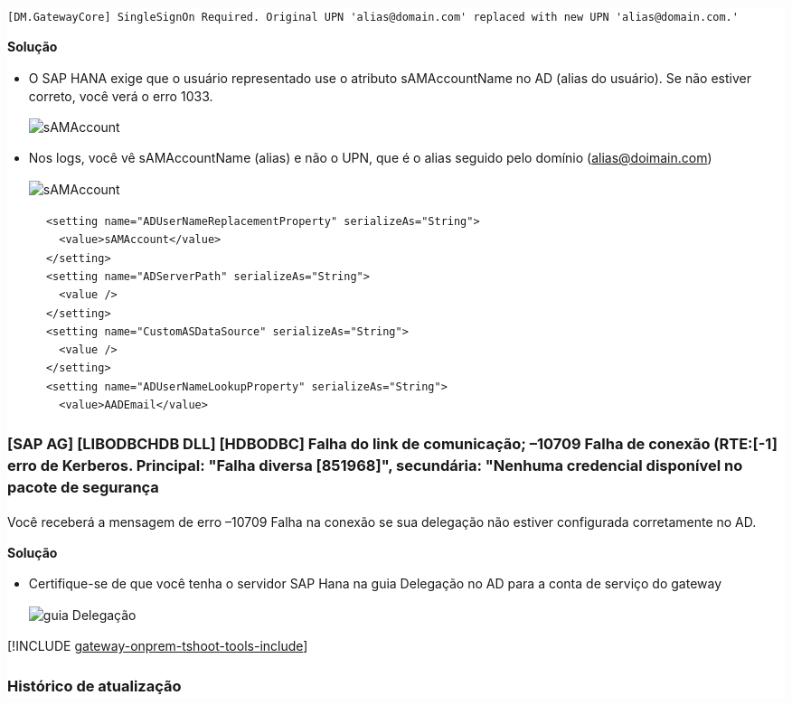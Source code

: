 ```
[DM.GatewayCore] SingleSignOn Required. Original UPN 'alias@domain.com' replaced with new UPN 'alias@domain.com.'
```

**Solução**

* O SAP HANA exige que o usuário representado use o atributo sAMAccountName no AD (alias do usuário). Se não estiver correto, você verá o erro 1033.

    ![sAMAccount](media/service-gateway-onprem-tshoot/sAMAccount.png)

* Nos logs, você vê sAMAccountName (alias) e não o UPN, que é o alias seguido pelo domínio (alias@doimain.com)

    ![sAMAccount](media/service-gateway-onprem-tshoot/sAMAccount-02.png)

```
      <setting name="ADUserNameReplacementProperty" serializeAs="String">
        <value>sAMAccount</value>
      </setting>
      <setting name="ADServerPath" serializeAs="String">
        <value />
      </setting>
      <setting name="CustomASDataSource" serializeAs="String">
        <value />
      </setting>
      <setting name="ADUserNameLookupProperty" serializeAs="String">
        <value>AADEmail</value>
```

### <a name="sap-aglibodbchdb-dllhdbodbc-communication-link-failure-10709-connection-failed-rte-1-kerberos-error-major-miscellaneous-failure-851968-minor-no-credentials-are-available-in-the-security-package"></a>[SAP AG] [LIBODBCHDB DLL] [HDBODBC] Falha do link de comunicação; –10709 Falha de conexão (RTE:[-1] erro de Kerberos. Principal: "Falha diversa [851968]", secundária: "Nenhuma credencial disponível no pacote de segurança

Você receberá a mensagem de erro –10709 Falha na conexão se sua delegação não estiver configurada corretamente no AD.

**Solução**

* Certifique-se de que você tenha o servidor SAP Hana na guia Delegação no AD para a conta de serviço do gateway

   ![guia Delegação](media/service-gateway-onprem-tshoot/delegation-in-AD.png)


[!INCLUDE [gateway-onprem-tshoot-tools-include](./includes/gateway-onprem-tshoot-tools-include.md)]

### <a name="refresh-history"></a>Histórico de atualização

